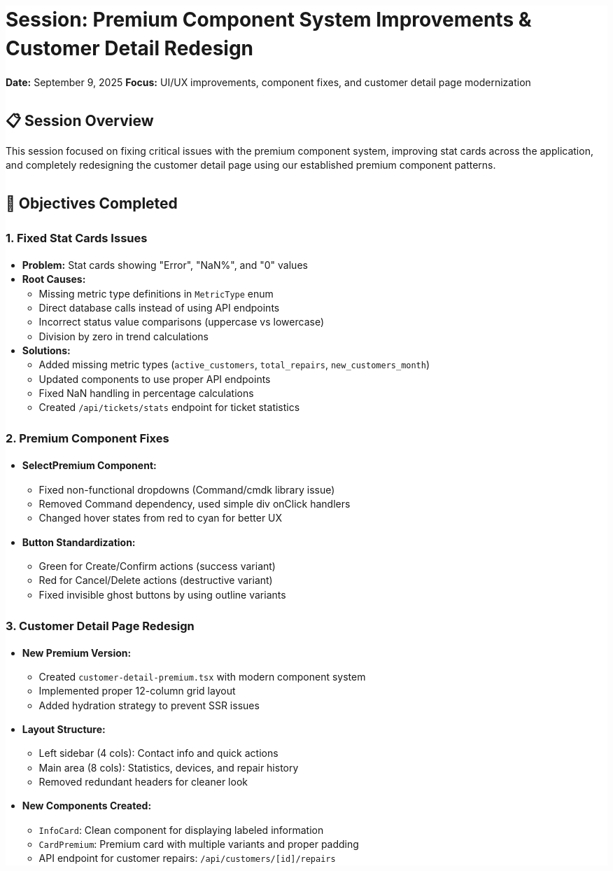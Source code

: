 # Session: Premium Component System Improvements & Customer Detail Redesign
**Date:** September 9, 2025
**Focus:** UI/UX improvements, component fixes, and customer detail page modernization

## 📋 Session Overview
This session focused on fixing critical issues with the premium component system, improving stat cards across the application, and completely redesigning the customer detail page using our established premium component patterns.

## 🎯 Objectives Completed

### 1. Fixed Stat Cards Issues
- **Problem:** Stat cards showing "Error", "NaN%", and "0" values
- **Root Causes:**
  - Missing metric type definitions in `MetricType` enum
  - Direct database calls instead of using API endpoints
  - Incorrect status value comparisons (uppercase vs lowercase)
  - Division by zero in trend calculations
- **Solutions:**
  - Added missing metric types (`active_customers`, `total_repairs`, `new_customers_month`)
  - Updated components to use proper API endpoints
  - Fixed NaN handling in percentage calculations
  - Created `/api/tickets/stats` endpoint for ticket statistics

### 2. Premium Component Fixes
- **SelectPremium Component:**
  - Fixed non-functional dropdowns (Command/cmdk library issue)
  - Removed Command dependency, used simple div onClick handlers
  - Changed hover states from red to cyan for better UX
  
- **Button Standardization:**
  - Green for Create/Confirm actions (success variant)
  - Red for Cancel/Delete actions (destructive variant)
  - Fixed invisible ghost buttons by using outline variants

### 3. Customer Detail Page Redesign
- **New Premium Version:**
  - Created `customer-detail-premium.tsx` with modern component system
  - Implemented proper 12-column grid layout
  - Added hydration strategy to prevent SSR issues
  
- **Layout Structure:**
  - Left sidebar (4 cols): Contact info and quick actions
  - Main area (8 cols): Statistics, devices, and repair history
  - Removed redundant headers for cleaner look
  
- **New Components Created:**
  - `InfoCard`: Clean component for displaying labeled information
  - `CardPremium`: Premium card with multiple variants and proper padding
  - API endpoint for customer repairs: `/api/customers/[id]/repairs`
